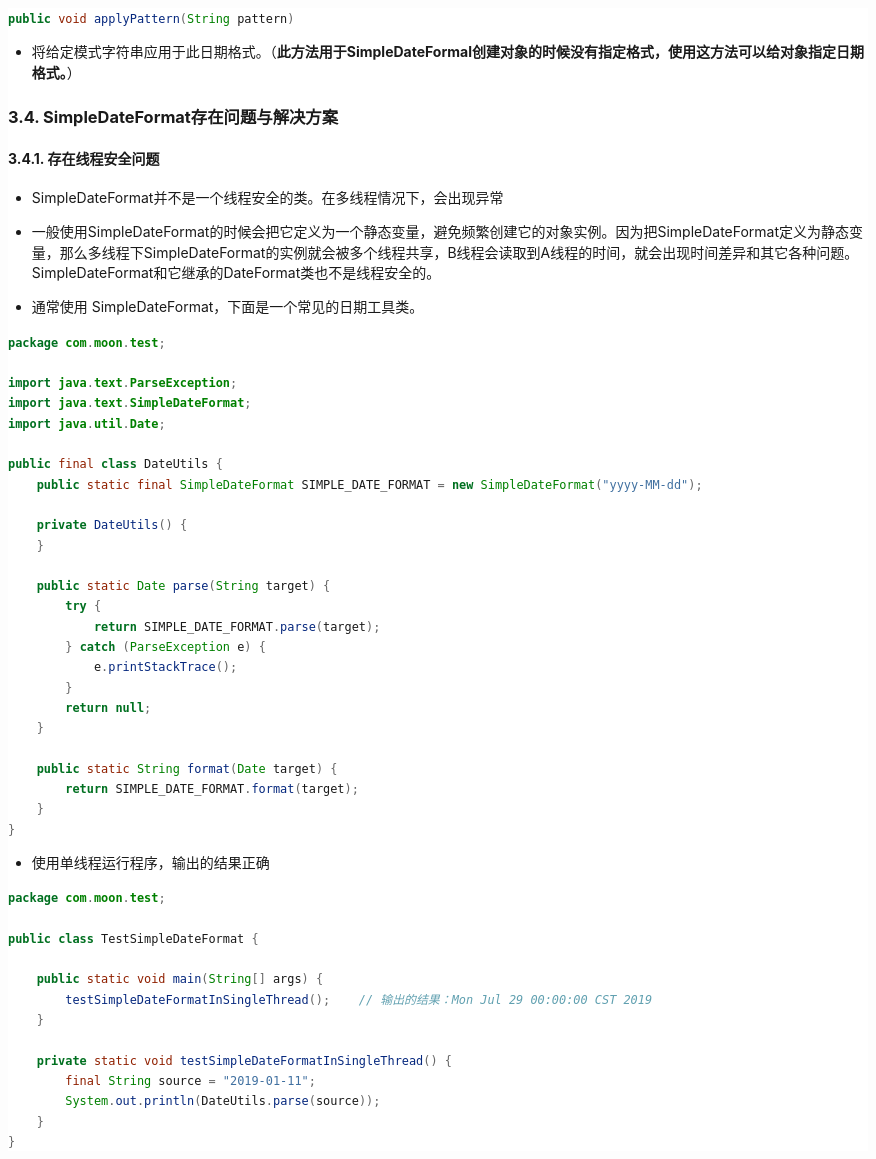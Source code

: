 
```java
public void applyPattern(String pattern)
```

- 将给定模式字符串应用于此日期格式。（**此方法用于SimpleDateFormal创建对象的时候没有指定格式，使用这方法可以给对象指定日期格式。**）

### 3.4. SimpleDateFormat存在问题与解决方案

#### 3.4.1. 存在线程安全问题

- SimpleDateFormat并不是一个线程安全的类。在多线程情况下，会出现异常
- 一般使用SimpleDateFormat的时候会把它定义为一个静态变量，避免频繁创建它的对象实例。因为把SimpleDateFormat定义为静态变量，那么多线程下SimpleDateFormat的实例就会被多个线程共享，B线程会读取到A线程的时间，就会出现时间差异和其它各种问题。SimpleDateFormat和它继承的DateFormat类也不是线程安全的。

- 通常使用 SimpleDateFormat，下面是一个常见的日期工具类。

```java
package com.moon.test;

import java.text.ParseException;
import java.text.SimpleDateFormat;
import java.util.Date;

public final class DateUtils {
    public static final SimpleDateFormat SIMPLE_DATE_FORMAT = new SimpleDateFormat("yyyy-MM-dd");

    private DateUtils() {
    }

    public static Date parse(String target) {
        try {
            return SIMPLE_DATE_FORMAT.parse(target);
        } catch (ParseException e) {
            e.printStackTrace();
        }
        return null;
    }

    public static String format(Date target) {
        return SIMPLE_DATE_FORMAT.format(target);
    }
}
```

- 使用单线程运行程序，输出的结果正确

```java
package com.moon.test;

public class TestSimpleDateFormat {

    public static void main(String[] args) {
        testSimpleDateFormatInSingleThread();    // 输出的结果：Mon Jul 29 00:00:00 CST 2019
    }

    private static void testSimpleDateFormatInSingleThread() {
        final String source = "2019-01-11";
        System.out.println(DateUtils.parse(source));
    }
}
```
